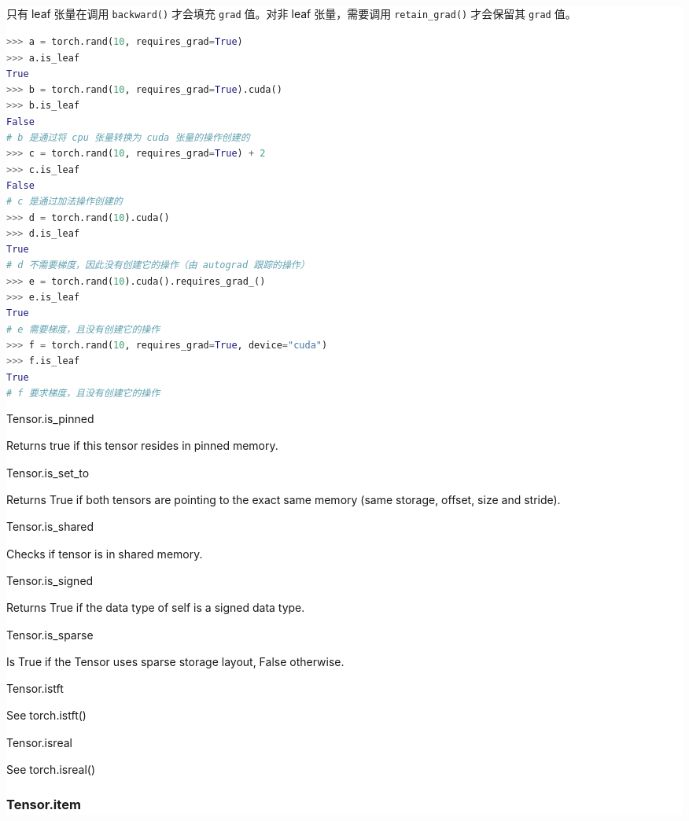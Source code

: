 只有 leaf 张量在调用 `backward()` 才会填充 `grad` 值。对非 leaf 张量，需要调用 `retain_grad()` 才会保留其 `grad` 值。

```python
>>> a = torch.rand(10, requires_grad=True)
>>> a.is_leaf
True
>>> b = torch.rand(10, requires_grad=True).cuda()
>>> b.is_leaf
False
# b 是通过将 cpu 张量转换为 cuda 张量的操作创建的
>>> c = torch.rand(10, requires_grad=True) + 2
>>> c.is_leaf
False
# c 是通过加法操作创建的
>>> d = torch.rand(10).cuda()
>>> d.is_leaf
True
# d 不需要梯度，因此没有创建它的操作（由 autograd 跟踪的操作）
>>> e = torch.rand(10).cuda().requires_grad_()
>>> e.is_leaf
True
# e 需要梯度，且没有创建它的操作
>>> f = torch.rand(10, requires_grad=True, device="cuda")
>>> f.is_leaf
True
# f 要求梯度，且没有创建它的操作
```


Tensor.is_pinned

Returns true if this tensor resides in pinned memory.

Tensor.is_set_to

Returns True if both tensors are pointing to the exact same memory (same storage, offset, size and stride).

Tensor.is_shared

Checks if tensor is in shared memory.

Tensor.is_signed

Returns True if the data type of self is a signed data type.

Tensor.is_sparse

Is True if the Tensor uses sparse storage layout, False otherwise.

Tensor.istft

See torch.istft()

Tensor.isreal

See torch.isreal()

### Tensor.item
